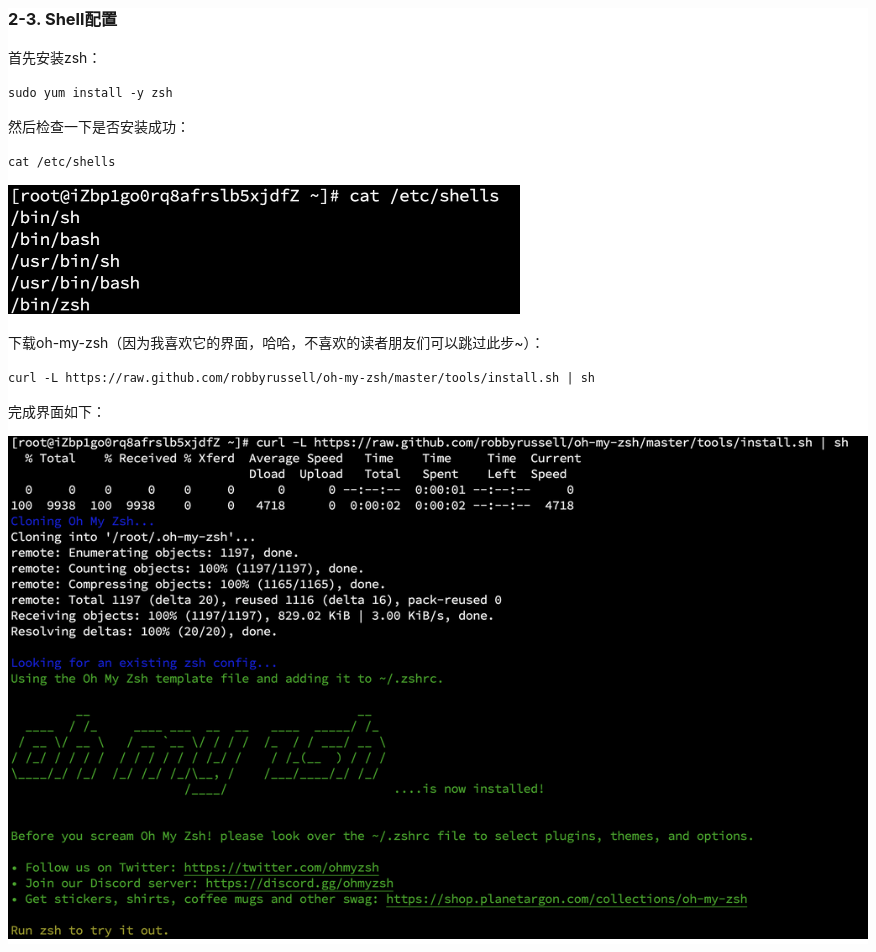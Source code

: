 ### 2-3. Shell配置

首先安装zsh：

```shell
sudo yum install -y zsh
```

然后检查一下是否安装成功：

```shell
cat /etc/shells
```

<img src="/images/aliyun_server/image-20210312232152161.png" alt="image-20210312232152161" style="zoom:50%;" />

下载oh-my-zsh（因为我喜欢它的界面，哈哈，不喜欢的读者朋友们可以跳过此步~）：

```shell
curl -L https://raw.github.com/robbyrussell/oh-my-zsh/master/tools/install.sh | sh
```

完成界面如下：

![image-20210316115226115](/images/aliyun_server/image-20210316115226115.png)
